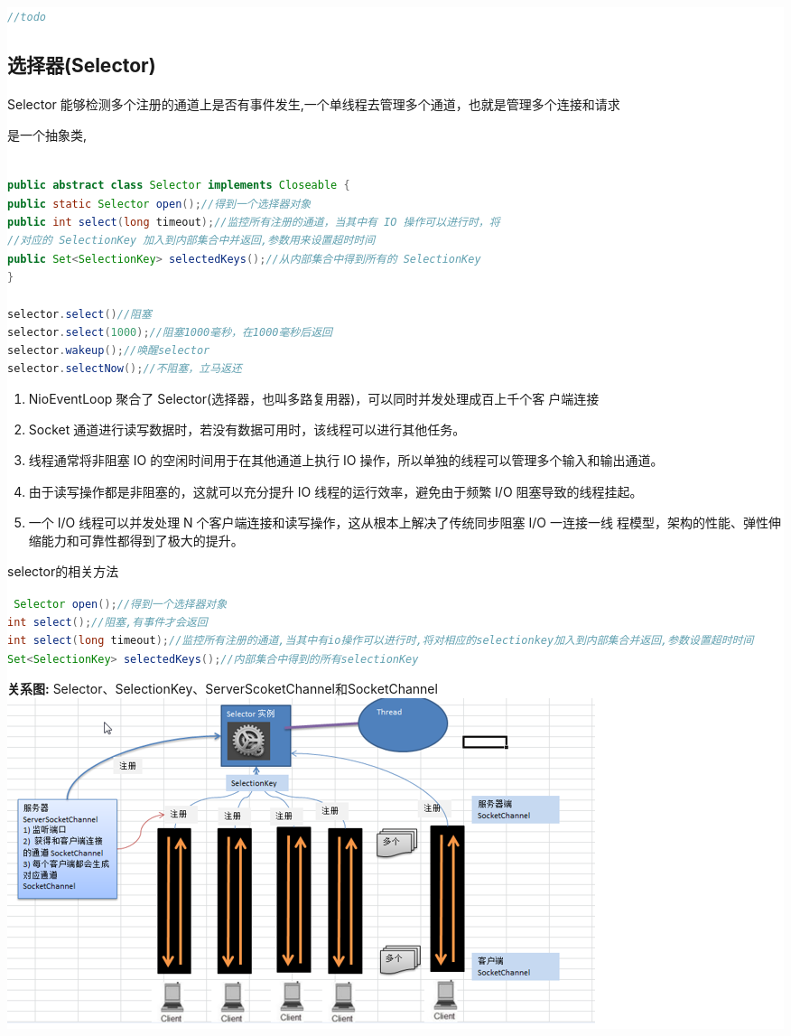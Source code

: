 ```java
//todo
```

## 选择器(Selector)
Selector 能够检测多个注册的通道上是否有事件发生,一个单线程去管理多个通道，也就是管理多个连接和请求

是一个抽象类, 
```java

public abstract class Selector implements Closeable { 
public static Selector open();//得到一个选择器对象
public int select(long timeout);//监控所有注册的通道，当其中有 IO 操作可以进行时，将
//对应的 SelectionKey 加入到内部集合中并返回,参数用来设置超时时间
public Set<SelectionKey> selectedKeys();//从内部集合中得到所有的 SelectionKey	
}

selector.select()//阻塞
selector.select(1000);//阻塞1000毫秒，在1000毫秒后返回
selector.wakeup();//唤醒selector
selector.selectNow();//不阻塞，立马返还

```


1. NioEventLoop 聚合了 Selector(选择器，也叫多路复用器)，可以同时并发处理成百上千个客
户端连接

2. Socket 通道进行读写数据时，若没有数据可用时，该线程可以进行其他任务。
3. 线程通常将非阻塞 IO 的空闲时间用于在其他通道上执行 IO 操作，所以单独的线程可以管理多个输入和输出通道。
4. 由于读写操作都是非阻塞的，这就可以充分提升 IO 线程的运行效率，避免由于频繁 I/O 阻塞导致的线程挂起。
5. 一个 I/O 线程可以并发处理 N 个客户端连接和读写操作，这从根本上解决了传统同步阻塞 I/O 一连接一线
程模型，架构的性能、弹性伸缩能力和可靠性都得到了极大的提升。

selector的相关方法
```java
 Selector open();//得到一个选择器对象  
int select();//阻塞,有事件才会返回
int select(long timeout);//监控所有注册的通道,当其中有io操作可以进行时,将对相应的selectionkey加入到内部集合并返回,参数设置超时时间
Set<SelectionKey> selectedKeys();//内部集合中得到的所有selectionKey
```
**关系图:**
Selector、SelectionKey、ServerScoketChannel和SocketChannel
![Selector_SelectionKey_ServerScoketChannel](..\img\netty\Selector_SelectionKey_ServerScoketChannel.png)
